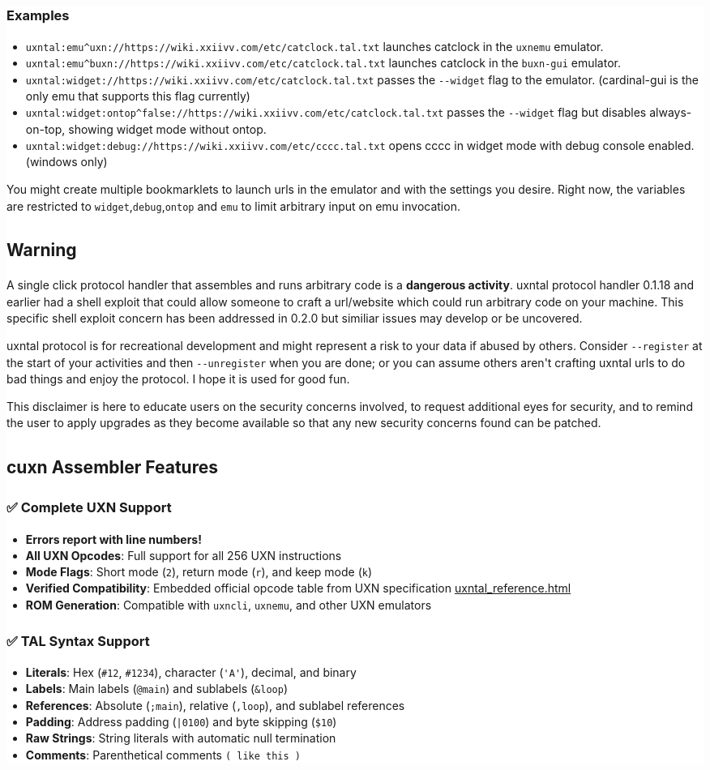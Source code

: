 ### Examples

- `uxntal:emu^uxn://https://wiki.xxiivv.com/etc/catclock.tal.txt` launches catclock in the `uxnemu` emulator.
- `uxntal:emu^buxn://https://wiki.xxiivv.com/etc/catclock.tal.txt` launches catclock in the `buxn-gui` emulator.
- `uxntal:widget://https://wiki.xxiivv.com/etc/catclock.tal.txt` passes the `--widget` flag to the emulator. (cardinal-gui is the only emu that supports this flag currently)
- `uxntal:widget:ontop^false://https://wiki.xxiivv.com/etc/catclock.tal.txt` passes the `--widget` flag but disables always-on-top, showing widget mode without ontop.
- `uxntal:widget:debug://https://wiki.xxiivv.com/etc/cccc.tal.txt` opens cccc in widget mode with debug console enabled. (windows only)

You might create multiple bookmarklets to launch urls in the emulator and with the settings you desire.  Right now, the variables are restricted to `widget`,`debug`,`ontop` and `emu` to limit arbitrary input on emu invocation.

## Warning

A single click protocol handler that assembles and runs arbitrary code is a **dangerous activity**. uxntal protocol handler 0.1.18 and earlier had a shell exploit that could allow someone to craft a url/website which could run arbitrary code on your machine.  This specific shell exploit concern has been addressed in 0.2.0 but similiar issues may develop or be uncovered.

uxntal protocol is for recreational development and might represent a risk to your data if abused by others.  Consider `--register` at the start of your activities and then `--unregister` when you are done;  or you can assume others aren't crafting uxntal urls to do bad things and enjoy the protocol.  I hope it is used for good fun.

This disclaimer is here to educate users on the security concerns involved, to request additional eyes for security, and to remind the user to apply upgrades as they become available so that any new security concerns found can be patched.  

## cuxn Assembler Features

### ✅ Complete UXN Support
- **Errors report with line numbers!**
- **All UXN Opcodes**: Full support for all 256 UXN instructions
- **Mode Flags**: Short mode (`2`), return mode (`r`), and keep mode (`k`)
- **Verified Compatibility**: Embedded official opcode table from UXN specification [uxntal_reference.html](https://wiki.xxiivv.com/site/uxntal_reference.html)
- **ROM Generation**: Compatible with `uxncli`, `uxnemu`, and other UXN emulators

### ✅ TAL Syntax Support
- **Literals**: Hex (`#12`, `#1234`), character (`'A'`), decimal, and binary
- **Labels**: Main labels (`@main`) and sublabels (`&loop`)
- **References**: Absolute (`;main`), relative (`,loop`), and sublabel references
- **Padding**: Address padding (`|0100`) and byte skipping (`$10`)
- **Raw Strings**: String literals with automatic null termination
- **Comments**: Parenthetical comments `( like this )`
